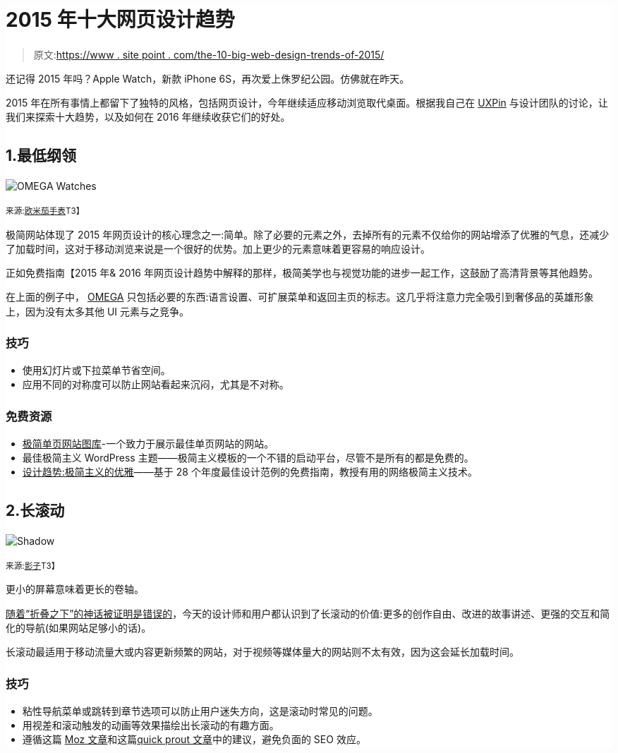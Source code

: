 # 2015 年十大网页设计趋势

> 原文:[https://www . site point . com/the-10-big-web-design-trends-of-2015/](https://www.sitepoint.com/the-10-big-web-design-trends-of-2015/)

还记得 2015 年吗？Apple Watch，新款 iPhone 6S，再次爱上侏罗纪公园。仿佛就在昨天。

2015 年在所有事情上都留下了独特的风格，包括网页设计，今年继续适应移动浏览取代桌面。根据我自己在 [UXPin](http://uxpin.com) 与设计团队的讨论，让我们来探索十大趋势，以及如何在 2016 年继续收获它们的好处。

## 1.最低纲领

![OMEGA Watches](../Images/2561e4b56afc57eca52840c71462ba72.png)

<small>来源:[欧米茄手表](http://www.omegawatches.com/)T3】</small>

极简网站体现了 2015 年网页设计的核心理念之一:简单。除了必要的元素之外，去掉所有的元素不仅给你的网站增添了优雅的气息，还减少了加载时间，这对于移动浏览来说是一个很好的优势。加上更少的元素意味着更容易的响应设计。

正如免费指南【2015 年& 2016 年网页设计趋势中解释的那样，极简美学也与视觉功能的进步一起工作，这鼓励了高清背景等其他趋势。

在上面的例子中， [OMEGA](http://www.omegawatches.com/) 只包括必要的东西:语言设置、可扩展菜单和返回主页的标志。这几乎将注意力完全吸引到奢侈品的英雄形象上，因为没有太多其他 UI 元素与之竞争。

### 技巧

*   使用幻灯片或下拉菜单节省空间。
*   应用不同的对称度可以防止网站看起来沉闷，尤其是不对称。

### 免费资源

*   [极简单页网站图库](https://onepagelove.com/tag/minimal)-一个致力于展示最佳单页网站的网站。
*   最佳极简主义 WordPress 主题——极简主义模板的一个不错的启动平台，尽管不是所有的都是免费的。
*   [设计趋势:极简主义的优雅](http://studio.uxpin.com/ebooks/web-ui-design-trends-minimalism/)——基于 28 个年度最佳设计范例的免费指南，教授有用的网络极简主义技术。

## 2.长滚动

![Shadow](../Images/c5f5dd21bc9b455f3b99cb106b59d28d.png)

<small>来源:[影子](http://shadow.is/)T3】</small>

更小的屏幕意味着更长的卷轴。

[随着“折叠之下”的神话被证明是错误的](http://uxmyths.com/post/654047943/myth-people-dont-scroll)，今天的设计师和用户都认识到了长滚动的价值:更多的创作自由、改进的故事讲述、更强的交互和简化的导航(如果网站足够小的话)。

长滚动最适用于移动流量大或内容更新频繁的网站，对于视频等媒体量大的网站则不太有效，因为这会延长加载时间。

### 技巧

*   粘性导航菜单或跳转到章节选项可以防止用户迷失方向，这是滚动时常见的问题。
*   用视差和滚动触发的动画等效果描绘出长滚动的有趣方面。
*   遵循这篇 [Moz 文章](https://moz.com/blog/parallax-scrolling-websites-and-seo-a-collection-of-solutions-and-examples)和这篇[quick prout 文章](http://www.quicksprout.com/2014/05/21/how-to-create-an-seo-friendly-infinite-scrolling-page/)中的建议，避免负面的 SEO 效应。
